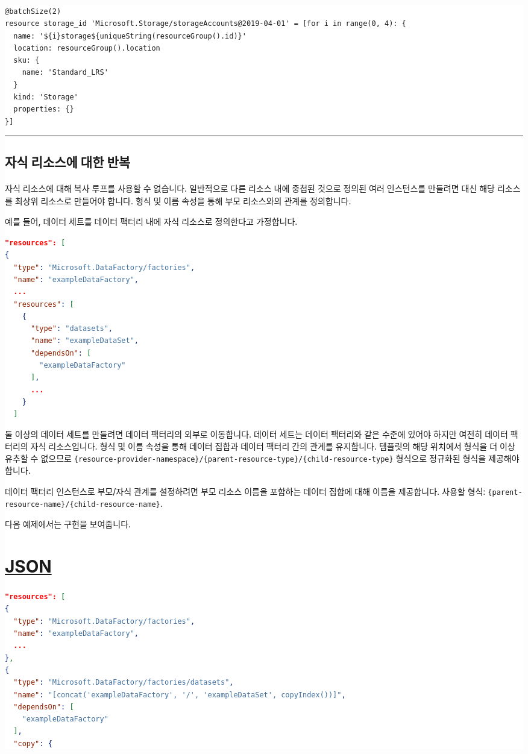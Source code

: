 ```bicep
@batchSize(2)
resource storage_id 'Microsoft.Storage/storageAccounts@2019-04-01' = [for i in range(0, 4): {
  name: '${i}storage${uniqueString(resourceGroup().id)}'
  location: resourceGroup().location
  sku: {
    name: 'Standard_LRS'
  }
  kind: 'Storage'
  properties: {}
}]
```

---

## <a name="iteration-for-a-child-resource"></a>자식 리소스에 대한 반복

자식 리소스에 대해 복사 루프를 사용할 수 없습니다. 일반적으로 다른 리소스 내에 중첩된 것으로 정의된 여러 인스턴스를 만들려면 대신 해당 리소스를 최상위 리소스로 만들어야 합니다. 형식 및 이름 속성을 통해 부모 리소스와의 관계를 정의합니다.

예를 들어, 데이터 세트를 데이터 팩터리 내에 자식 리소스로 정의한다고 가정합니다.

```json
"resources": [
{
  "type": "Microsoft.DataFactory/factories",
  "name": "exampleDataFactory",
  ...
  "resources": [
    {
      "type": "datasets",
      "name": "exampleDataSet",
      "dependsOn": [
        "exampleDataFactory"
      ],
      ...
    }
  ]
```

둘 이상의 데이터 세트를 만들려면 데이터 팩터리의 외부로 이동합니다. 데이터 세트는 데이터 팩터리와 같은 수준에 있어야 하지만 여전히 데이터 팩터리의 자식 리소스입니다. 형식 및 이름 속성을 통해 데이터 집합과 데이터 팩터리 간의 관계를 유지합니다. 템플릿의 해당 위치에서 형식을 더 이상 유추할 수 없으므로 `{resource-provider-namespace}/{parent-resource-type}/{child-resource-type}` 형식으로 정규화된 형식을 제공해야 합니다.

데이터 팩터리 인스턴스로 부모/자식 관계를 설정하려면 부모 리소스 이름을 포함하는 데이터 집합에 대해 이름을 제공합니다. 사용할 형식: `{parent-resource-name}/{child-resource-name}`.

다음 예제에서는 구현을 보여줍니다.

# <a name="json"></a>[JSON](#tab/json)

```json
"resources": [
{
  "type": "Microsoft.DataFactory/factories",
  "name": "exampleDataFactory",
  ...
},
{
  "type": "Microsoft.DataFactory/factories/datasets",
  "name": "[concat('exampleDataFactory', '/', 'exampleDataSet', copyIndex())]",
  "dependsOn": [
    "exampleDataFactory"
  ],
  "copy": {
```